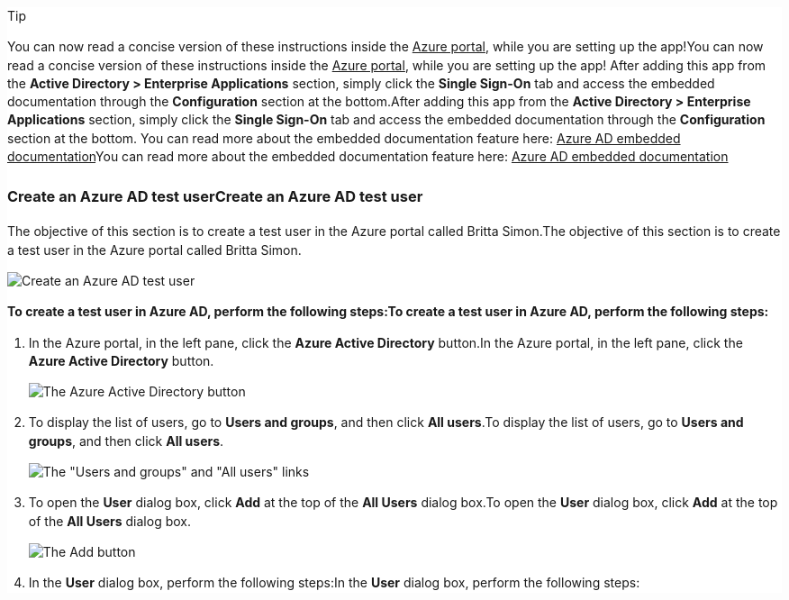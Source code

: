 > [!TIP]
> <span data-ttu-id="c5732-171">You can now read a concise version of these instructions inside the [Azure portal](https://portal.azure.com), while you are setting up the app!</span><span class="sxs-lookup"><span data-stu-id="c5732-171">You can now read a concise version of these instructions inside the [Azure portal](https://portal.azure.com), while you are setting up the app!</span></span>  <span data-ttu-id="c5732-172">After adding this app from the **Active Directory > Enterprise Applications** section, simply click the **Single Sign-On** tab and access the embedded documentation through the **Configuration** section at the bottom.</span><span class="sxs-lookup"><span data-stu-id="c5732-172">After adding this app from the **Active Directory > Enterprise Applications** section, simply click the **Single Sign-On** tab and access the embedded documentation through the **Configuration** section at the bottom.</span></span> <span data-ttu-id="c5732-173">You can read more about the embedded documentation feature here: [Azure AD embedded documentation]( https://go.microsoft.com/fwlink/?linkid=845985)</span><span class="sxs-lookup"><span data-stu-id="c5732-173">You can read more about the embedded documentation feature here: [Azure AD embedded documentation]( https://go.microsoft.com/fwlink/?linkid=845985)</span></span>
> 

### <a name="create-an-azure-ad-test-user"></a><span data-ttu-id="c5732-174">Create an Azure AD test user</span><span class="sxs-lookup"><span data-stu-id="c5732-174">Create an Azure AD test user</span></span>

<span data-ttu-id="c5732-175">The objective of this section is to create a test user in the Azure portal called Britta Simon.</span><span class="sxs-lookup"><span data-stu-id="c5732-175">The objective of this section is to create a test user in the Azure portal called Britta Simon.</span></span>

   ![Create an Azure AD test user][100]

<span data-ttu-id="c5732-177">**To create a test user in Azure AD, perform the following steps:**</span><span class="sxs-lookup"><span data-stu-id="c5732-177">**To create a test user in Azure AD, perform the following steps:**</span></span>

1. <span data-ttu-id="c5732-178">In the Azure portal, in the left pane, click the **Azure Active Directory** button.</span><span class="sxs-lookup"><span data-stu-id="c5732-178">In the Azure portal, in the left pane, click the **Azure Active Directory** button.</span></span>

    ![The Azure Active Directory button](./media/fuse-tutorial/create_aaduser_01.png)

2. <span data-ttu-id="c5732-180">To display the list of users, go to **Users and groups**, and then click **All users**.</span><span class="sxs-lookup"><span data-stu-id="c5732-180">To display the list of users, go to **Users and groups**, and then click **All users**.</span></span>

    ![The "Users and groups" and "All users" links](./media/fuse-tutorial/create_aaduser_02.png)

3. <span data-ttu-id="c5732-182">To open the **User** dialog box, click **Add** at the top of the **All Users** dialog box.</span><span class="sxs-lookup"><span data-stu-id="c5732-182">To open the **User** dialog box, click **Add** at the top of the **All Users** dialog box.</span></span>

    ![The Add button](./media/fuse-tutorial/create_aaduser_03.png)

4. <span data-ttu-id="c5732-184">In the **User** dialog box, perform the following steps:</span><span class="sxs-lookup"><span data-stu-id="c5732-184">In the **User** dialog box, perform the following steps:</span></span>


[1]: ./media/fuse-tutorial/tutorial_general_01.png
[2]: ./media/fuse-tutorial/tutorial_general_02.png
[3]: ./media/fuse-tutorial/tutorial_general_03.png
[4]: ./media/fuse-tutorial/tutorial_general_04.png
[100]: ./media/fuse-tutorial/tutorial_general_100.png
[200]: ./media/fuse-tutorial/tutorial_general_200.png
[201]: ./media/fuse-tutorial/tutorial_general_201.png
[202]: ./media/fuse-tutorial/tutorial_general_202.png
[203]: ./media/fuse-tutorial/tutorial_general_203.png